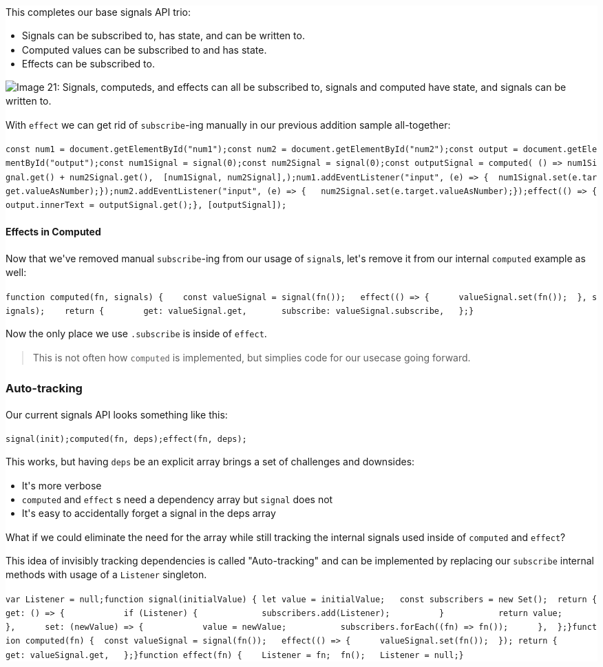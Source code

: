 This completes our base signals API trio:

*   Signals can be subscribed to, has state, and can be written to.
*   Computed values can be subscribed to and has state.
*   Effects can be subscribed to.

![Image 21: Signals, computeds, and effects can all be subscribed to, signals and computed have state, and signals can be written to.](https://playfulprogramming.com/content/crutchcorn/posts/what-are-signals/effects_explainer.svg)

With `effect` we can get rid of `subscribe`\-ing manually in our previous addition sample all-together:

```
const num1 = document.getElementById("num1");const num2 = document.getElementById("num2");const output = document.getElementById("output");const num1Signal = signal(0);const num2Signal = signal(0);const outputSignal = computed(	() => num1Signal.get() + num2Signal.get(),	[num1Signal, num2Signal],);num1.addEventListener("input", (e) => {	num1Signal.set(e.target.valueAsNumber);});num2.addEventListener("input", (e) => {	num2Signal.set(e.target.valueAsNumber);});effect(() => {	output.innerText = outputSignal.get();}, [outputSignal]);
```

#### Effects in Computed

Now that we've removed manual `subscribe`\-ing from our usage of `signal`s, let's remove it from our internal `computed` example as well:

```
function computed(fn, signals) {	const valueSignal = signal(fn());	effect(() => {		valueSignal.set(fn());	}, signals);	return {		get: valueSignal.get,		subscribe: valueSignal.subscribe,	};}
```

Now the only place we use `.subscribe` is inside of `effect`.

> This is not often how `computed` is implemented, but simplies code for our usecase going forward.

### Auto-tracking

Our current signals API looks something like this:

```
signal(init);computed(fn, deps);effect(fn, deps);
```

This works, but having `deps` be an explicit array brings a set of challenges and downsides:

*   It's more verbose
*   `computed` and `effect` s need a dependency array but `signal` does not
*   It's easy to accidentally forget a signal in the deps array

What if we could eliminate the need for the array while still tracking the internal signals used inside of `computed` and `effect`?

This idea of invisibly tracking dependencies is called "Auto-tracking" and can be implemented by replacing our `subscribe` internal methods with usage of a `Listener` singleton.

```
var Listener = null;function signal(initialValue) {	let value = initialValue;	const subscribers = new Set();	return {		get: () => {			if (Listener) {				subscribers.add(Listener);			}			return value;		},		set: (newValue) => {			value = newValue;			subscribers.forEach((fn) => fn());		},	};}function computed(fn) {	const valueSignal = signal(fn());	effect(() => {		valueSignal.set(fn());	});	return {		get: valueSignal.get,	};}function effect(fn) {	Listener = fn;	fn();	Listener = null;}
```
